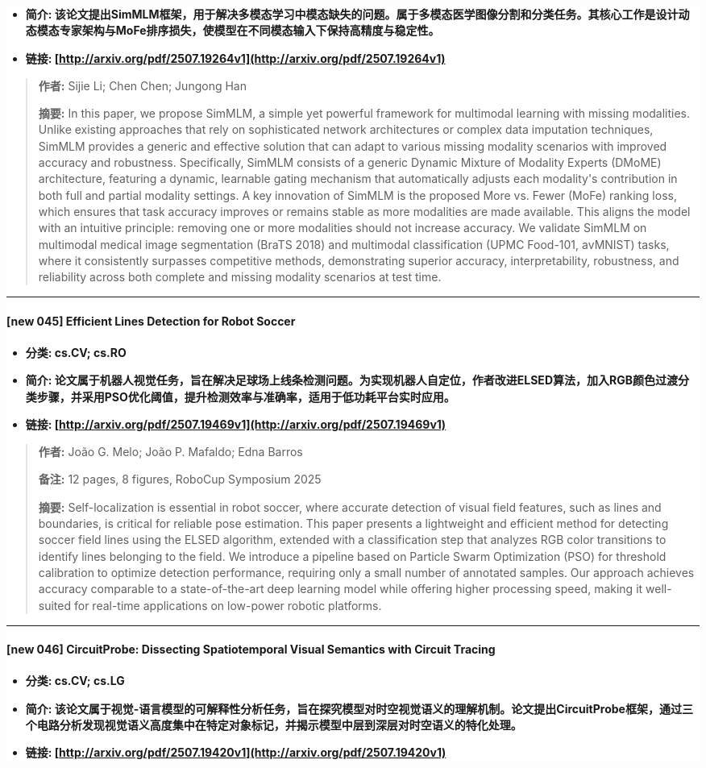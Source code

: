 - **简介: 该论文提出SimMLM框架，用于解决多模态学习中模态缺失的问题。属于多模态医学图像分割和分类任务。其核心工作是设计动态模态专家架构与MoFe排序损失，使模型在不同模态输入下保持高精度与稳定性。**

- **链接: [http://arxiv.org/pdf/2507.19264v1](http://arxiv.org/pdf/2507.19264v1)**

> **作者:** Sijie Li; Chen Chen; Jungong Han
>
> **摘要:** In this paper, we propose SimMLM, a simple yet powerful framework for multimodal learning with missing modalities. Unlike existing approaches that rely on sophisticated network architectures or complex data imputation techniques, SimMLM provides a generic and effective solution that can adapt to various missing modality scenarios with improved accuracy and robustness. Specifically, SimMLM consists of a generic Dynamic Mixture of Modality Experts (DMoME) architecture, featuring a dynamic, learnable gating mechanism that automatically adjusts each modality's contribution in both full and partial modality settings. A key innovation of SimMLM is the proposed More vs. Fewer (MoFe) ranking loss, which ensures that task accuracy improves or remains stable as more modalities are made available. This aligns the model with an intuitive principle: removing one or more modalities should not increase accuracy. We validate SimMLM on multimodal medical image segmentation (BraTS 2018) and multimodal classification (UPMC Food-101, avMNIST) tasks, where it consistently surpasses competitive methods, demonstrating superior accuracy, interpretability, robustness, and reliability across both complete and missing modality scenarios at test time.
>
---
#### [new 045] Efficient Lines Detection for Robot Soccer
- **分类: cs.CV; cs.RO**

- **简介: 论文属于机器人视觉任务，旨在解决足球场上线条检测问题。为实现机器人自定位，作者改进ELSED算法，加入RGB颜色过渡分类步骤，并采用PSO优化阈值，提升检测效率与准确率，适用于低功耗平台实时应用。**

- **链接: [http://arxiv.org/pdf/2507.19469v1](http://arxiv.org/pdf/2507.19469v1)**

> **作者:** João G. Melo; João P. Mafaldo; Edna Barros
>
> **备注:** 12 pages, 8 figures, RoboCup Symposium 2025
>
> **摘要:** Self-localization is essential in robot soccer, where accurate detection of visual field features, such as lines and boundaries, is critical for reliable pose estimation. This paper presents a lightweight and efficient method for detecting soccer field lines using the ELSED algorithm, extended with a classification step that analyzes RGB color transitions to identify lines belonging to the field. We introduce a pipeline based on Particle Swarm Optimization (PSO) for threshold calibration to optimize detection performance, requiring only a small number of annotated samples. Our approach achieves accuracy comparable to a state-of-the-art deep learning model while offering higher processing speed, making it well-suited for real-time applications on low-power robotic platforms.
>
---
#### [new 046] CircuitProbe: Dissecting Spatiotemporal Visual Semantics with Circuit Tracing
- **分类: cs.CV; cs.LG**

- **简介: 该论文属于视觉-语言模型的可解释性分析任务，旨在探究模型对时空视觉语义的理解机制。论文提出CircuitProbe框架，通过三个电路分析发现视觉语义高度集中在特定对象标记，并揭示模型中层到深层对时空语义的特化处理。**

- **链接: [http://arxiv.org/pdf/2507.19420v1](http://arxiv.org/pdf/2507.19420v1)**
